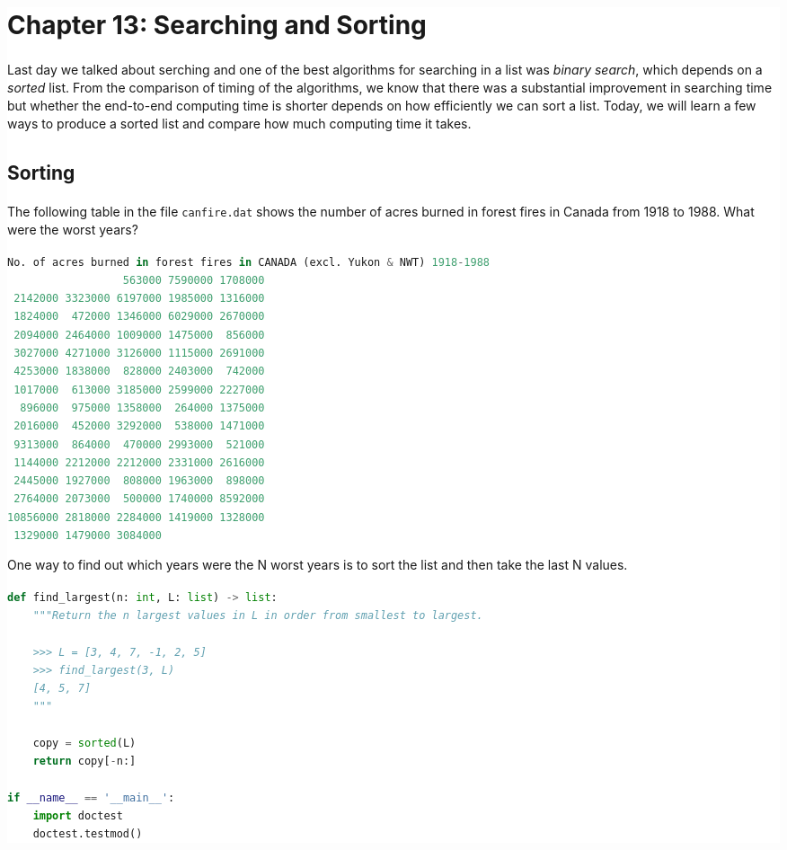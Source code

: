 # Chapter 13: Searching and Sorting

Last day we talked about serching and one of the best algorithms 
for searching in a list was *binary search*, 
which depends on a *sorted* list. 
From the comparison of timing of the algorithms, 
we know that there was a substantial improvement in searching time
but whether the end-to-end computing time is shorter
depends on how efficiently we can sort a list. 
Today, we will learn a few ways to produce a sorted list
and compare how much computing time it takes. 

## Sorting

The following table in the file ```canfire.dat``` shows
the number of acres burned in forest fires
in Canada from 1918 to 1988. 
What were the worst years?

```python 
No. of acres burned in forest fires in CANADA (excl. Yukon & NWT) 1918-1988
                  563000 7590000 1708000
 2142000 3323000 6197000 1985000 1316000
 1824000  472000 1346000 6029000 2670000
 2094000 2464000 1009000 1475000  856000
 3027000 4271000 3126000 1115000 2691000
 4253000 1838000  828000 2403000  742000
 1017000  613000 3185000 2599000 2227000
  896000  975000 1358000  264000 1375000
 2016000  452000 3292000  538000 1471000
 9313000  864000  470000 2993000  521000
 1144000 2212000 2212000 2331000 2616000
 2445000 1927000  808000 1963000  898000
 2764000 2073000  500000 1740000 8592000
10856000 2818000 2284000 1419000 1328000
 1329000 1479000 3084000
```

One way to find out which years were the N worst years 
is to sort the list and then take the last N values. 

```python 
def find_largest(n: int, L: list) -> list:
    """Return the n largest values in L in order from smallest to largest.

    >>> L = [3, 4, 7, -1, 2, 5]
    >>> find_largest(3, L)
    [4, 5, 7]
    """

    copy = sorted(L)
    return copy[-n:]

if __name__ == '__main__':
    import doctest
    doctest.testmod()

``` 
